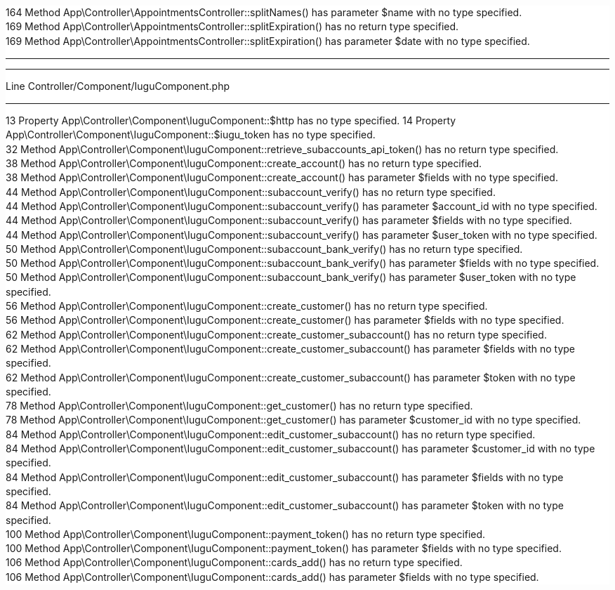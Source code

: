   164    Method App\Controller\AppointmentsController::splitNames() has parameter $name with no type specified.         
  169    Method App\Controller\AppointmentsController::splitExpiration() has no return type specified.                  
  169    Method App\Controller\AppointmentsController::splitExpiration() has parameter $date with no type specified.    
 ------ --------------------------------------------------------------------------------------------------------------- 

 ------ ------------------------------------------------------------------------------------------------------------------------------ 
  Line   Controller/Component/IuguComponent.php                                                                                        
 ------ ------------------------------------------------------------------------------------------------------------------------------ 
  13     Property App\Controller\Component\IuguComponent::$http has no type specified.                                                 
  14     Property App\Controller\Component\IuguComponent::$iugu_token has no type specified.                                           
  32     Method App\Controller\Component\IuguComponent::retrieve_subaccounts_api_token() has no return type specified.                 
  38     Method App\Controller\Component\IuguComponent::create_account() has no return type specified.                                 
  38     Method App\Controller\Component\IuguComponent::create_account() has parameter $fields with no type specified.                 
  44     Method App\Controller\Component\IuguComponent::subaccount_verify() has no return type specified.                              
  44     Method App\Controller\Component\IuguComponent::subaccount_verify() has parameter $account_id with no type specified.          
  44     Method App\Controller\Component\IuguComponent::subaccount_verify() has parameter $fields with no type specified.              
  44     Method App\Controller\Component\IuguComponent::subaccount_verify() has parameter $user_token with no type specified.          
  50     Method App\Controller\Component\IuguComponent::subaccount_bank_verify() has no return type specified.                         
  50     Method App\Controller\Component\IuguComponent::subaccount_bank_verify() has parameter $fields with no type specified.         
  50     Method App\Controller\Component\IuguComponent::subaccount_bank_verify() has parameter $user_token with no type specified.     
  56     Method App\Controller\Component\IuguComponent::create_customer() has no return type specified.                                
  56     Method App\Controller\Component\IuguComponent::create_customer() has parameter $fields with no type specified.                
  62     Method App\Controller\Component\IuguComponent::create_customer_subaccount() has no return type specified.                     
  62     Method App\Controller\Component\IuguComponent::create_customer_subaccount() has parameter $fields with no type specified.     
  62     Method App\Controller\Component\IuguComponent::create_customer_subaccount() has parameter $token with no type specified.      
  78     Method App\Controller\Component\IuguComponent::get_customer() has no return type specified.                                   
  78     Method App\Controller\Component\IuguComponent::get_customer() has parameter $customer_id with no type specified.              
  84     Method App\Controller\Component\IuguComponent::edit_customer_subaccount() has no return type specified.                       
  84     Method App\Controller\Component\IuguComponent::edit_customer_subaccount() has parameter $customer_id with no type specified.  
  84     Method App\Controller\Component\IuguComponent::edit_customer_subaccount() has parameter $fields with no type specified.       
  84     Method App\Controller\Component\IuguComponent::edit_customer_subaccount() has parameter $token with no type specified.        
  100    Method App\Controller\Component\IuguComponent::payment_token() has no return type specified.                                  
  100    Method App\Controller\Component\IuguComponent::payment_token() has parameter $fields with no type specified.                  
  106    Method App\Controller\Component\IuguComponent::cards_add() has no return type specified.                                      
  106    Method App\Controller\Component\IuguComponent::cards_add() has parameter $fields with no type specified.                      